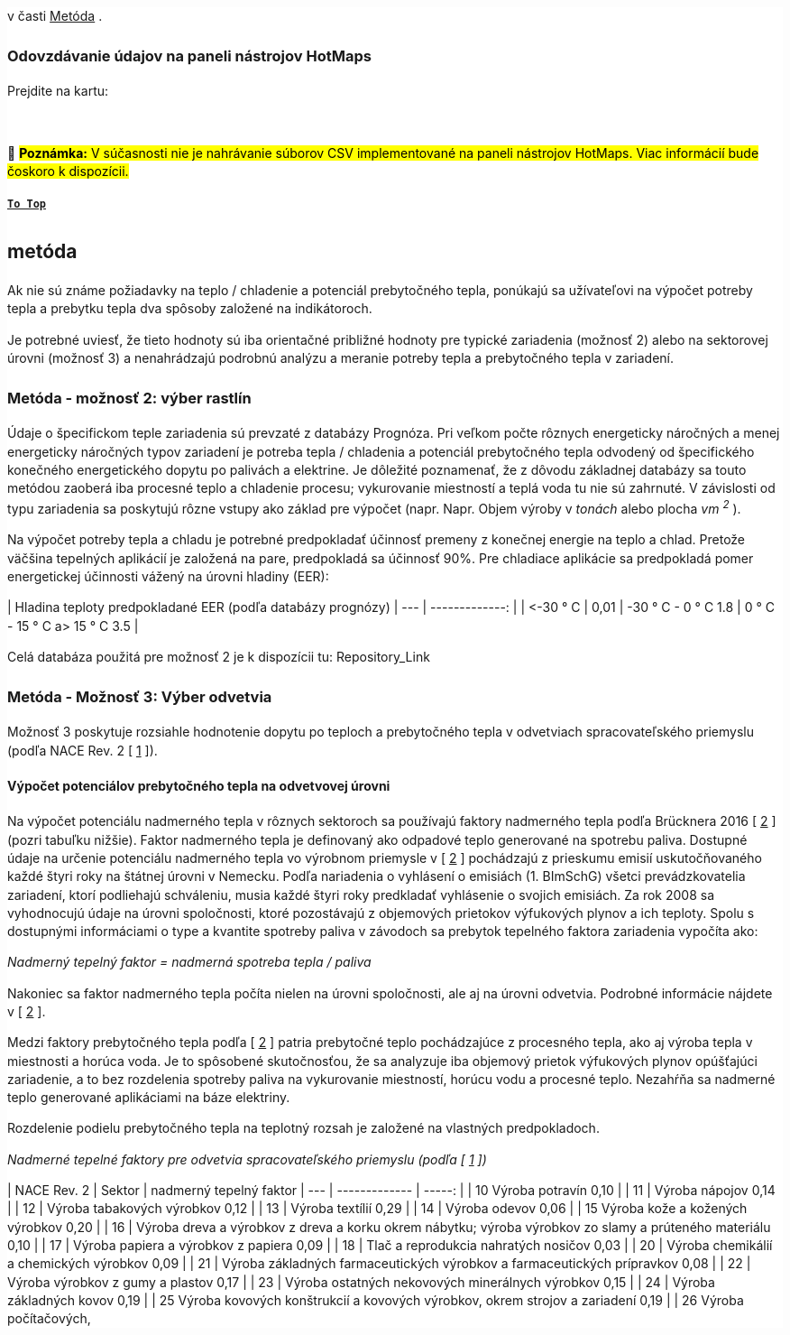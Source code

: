 v časti <a href="#method">Metóda</a> . </p><h3> <a class="anchor" id="data-upload-on-hotmaps-toolbox" href="#data-upload-on-hotmaps-toolbox"><i class="fa fa-link"></i></a> Odovzdávanie údajov na paneli nástrojov HotMaps </h3><p> Prejdite na kartu: <figure><img alt="" src="https://github.com/HotMaps/hotmaps_wiki/blob/master/Images/cm_add_industry_plant/Data_Import.PNG"/></figure></p><p> 🔺 <mark> <strong>Poznámka:</strong> V súčasnosti nie je nahrávanie súborov CSV implementované na paneli nástrojov HotMaps. Viac informácií bude čoskoro k dispozícii. </mark></p><p><ins> <code><strong><a href="#table-of-contents">To Top</a></strong></code> </ins> </p><h2> <a class="anchor" id="method" href="#method"><i class="fa fa-link"></i></a> metóda </h2><p> Ak nie sú známe požiadavky na teplo / chladenie a potenciál prebytočného tepla, ponúkajú sa užívateľovi na výpočet potreby tepla a prebytku tepla dva spôsoby založené na indikátoroch. </p><p> Je potrebné uviesť, že tieto hodnoty sú iba orientačné približné hodnoty pre typické zariadenia (možnosť 2) alebo na sektorovej úrovni (možnosť 3) a nenahrádzajú podrobnú analýzu a meranie potreby tepla a prebytočného tepla v zariadení. </p><h3> <a class="anchor" id="method---option-2--plant-selection" href="#method---option-2--plant-selection"><i class="fa fa-link"></i></a> Metóda - možnosť 2: výber rastlín </h3><p> Údaje o špecifickom teple zariadenia sú prevzaté z databázy Prognóza. Pri veľkom počte rôznych energeticky náročných a menej energeticky náročných typov zariadení je potreba tepla / chladenia a potenciál prebytočného tepla odvodený od špecifického konečného energetického dopytu po palivách a elektrine. Je dôležité poznamenať, že z dôvodu základnej databázy sa touto metódou zaoberá iba procesné teplo a chladenie procesu; vykurovanie miestností a teplá voda tu nie sú zahrnuté. V závislosti od typu zariadenia sa poskytujú rôzne vstupy ako základ pre výpočet (napr. Napr. Objem výroby v <em>tonách</em> alebo plocha <em>vm <sup>2</sup></em> ). </p><p> Na výpočet potreby tepla a chladu je potrebné predpokladať účinnosť premeny z konečnej energie na teplo a chlad. Pretože väčšina tepelných aplikácií je založená na pare, predpokladá sa účinnosť 90%. Pre chladiace aplikácie sa predpokladá pomer energetickej účinnosti vážený na úrovni hladiny (EER): </p><p> | Hladina teploty predpokladané EER (podľa databázy prognózy) | --- | -------------: | | &lt;-30 ° C | 0,01 | -30 ° C - 0 ° C 1.8 | 0 ° C - 15 ° C a&gt; 15 ° C 3.5 | </p><p> Celá databáza použitá pre možnosť 2 je k dispozícii tu: Repository_Link </p><h3> <a class="anchor" id="method---option-3--sector-selection" href="#method---option-3--sector-selection"><i class="fa fa-link"></i></a> Metóda - Možnosť 3: Výber odvetvia </h3><p> Možnosť 3 poskytuje rozsiahle hodnotenie dopytu po teploch a prebytočného tepla v odvetviach spracovateľského priemyslu (podľa NACE Rev. 2 [ <a href="#references">1</a> ]). </p><h4> <a class="anchor" id="calculation-of-excess-heat-potentials-on-sectorial-level" href="#calculation-of-excess-heat-potentials-on-sectorial-level"><i class="fa fa-link"></i></a> Výpočet potenciálov prebytočného tepla na odvetvovej úrovni </h4><p> Na výpočet potenciálu nadmerného tepla v rôznych sektoroch sa používajú faktory nadmerného tepla podľa Brücknera 2016 [ <a href="#references">2</a> ] (pozri tabuľku nižšie). Faktor nadmerného tepla je definovaný ako odpadové teplo generované na spotrebu paliva. Dostupné údaje na určenie potenciálu nadmerného tepla vo výrobnom priemysle v [ <a href="#references">2</a> ] pochádzajú z prieskumu emisií uskutočňovaného každé štyri roky na štátnej úrovni v Nemecku. Podľa nariadenia o vyhlásení o emisiách (1. BImSchG) všetci prevádzkovatelia zariadení, ktorí podliehajú schváleniu, musia každé štyri roky predkladať vyhlásenie o svojich emisiách. Za rok 2008 sa vyhodnocujú údaje na úrovni spoločnosti, ktoré pozostávajú z objemových prietokov výfukových plynov a ich teploty. Spolu s dostupnými informáciami o type a kvantite spotreby paliva v závodoch sa prebytok tepelného faktora zariadenia vypočíta ako: </p><p> <em>Nadmerný tepelný faktor = nadmerná spotreba tepla / paliva</em> </p><p> Nakoniec sa faktor nadmerného tepla počíta nielen na úrovni spoločnosti, ale aj na úrovni odvetvia. Podrobné informácie nájdete v [ <a href="#references">2</a> ]. </p><p> Medzi faktory prebytočného tepla podľa [ <a href="#references">2</a> ] patria prebytočné teplo pochádzajúce z procesného tepla, ako aj výroba tepla v miestnosti a horúca voda. Je to spôsobené skutočnosťou, že sa analyzuje iba objemový prietok výfukových plynov opúšťajúci zariadenie, a to bez rozdelenia spotreby paliva na vykurovanie miestností, horúcu vodu a procesné teplo. Nezahŕňa sa nadmerné teplo generované aplikáciami na báze elektriny. </p><p> Rozdelenie podielu prebytočného tepla na teplotný rozsah je založené na vlastných predpokladoch. </p><p> <em>Nadmerné tepelné faktory pre odvetvia spracovateľského priemyslu (podľa [ <a href="#references">1</a> ])</em> </p><p> | NACE Rev. 2 | Sektor | nadmerný tepelný faktor | --- | ------------- | -----: | | 10 Výroba potravín 0,10 | | 11 | Výroba nápojov 0,14 | | 12 | Výroba tabakových výrobkov 0,12 | | 13 | Výroba textílií 0,29 | | 14 | Výroba odevov 0,06 | | 15 Výroba kože a kožených výrobkov 0,20 | | 16 | Výroba dreva a výrobkov z dreva a korku okrem nábytku; výroba výrobkov zo slamy a prúteného materiálu 0,10 | | 17 | Výroba papiera a výrobkov z papiera 0,09 | | 18 | Tlač a reprodukcia nahratých nosičov 0,03 | | 20 | Výroba chemikálií a chemických výrobkov 0,09 | | 21 | Výroba základných farmaceutických výrobkov a farmaceutických prípravkov 0,08 | | 22 | Výroba výrobkov z gumy a plastov 0,17 | | 23 | Výroba ostatných nekovových minerálnych výrobkov 0,15 | | 24 | Výroba základných kovov 0,19 | | 25 Výroba kovových konštrukcií a kovových výrobkov, okrem strojov a zariadení 0,19 | | 26 Výroba počítačových,